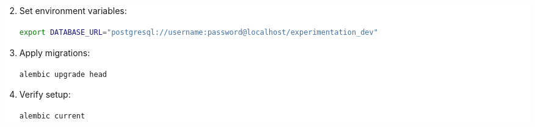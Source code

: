 2. Set environment variables:
   ```bash
   export DATABASE_URL="postgresql://username:password@localhost/experimentation_dev"
   ```

3. Apply migrations:
   ```bash
   alembic upgrade head
   ```

4. Verify setup:
   ```bash
   alembic current
   ```
